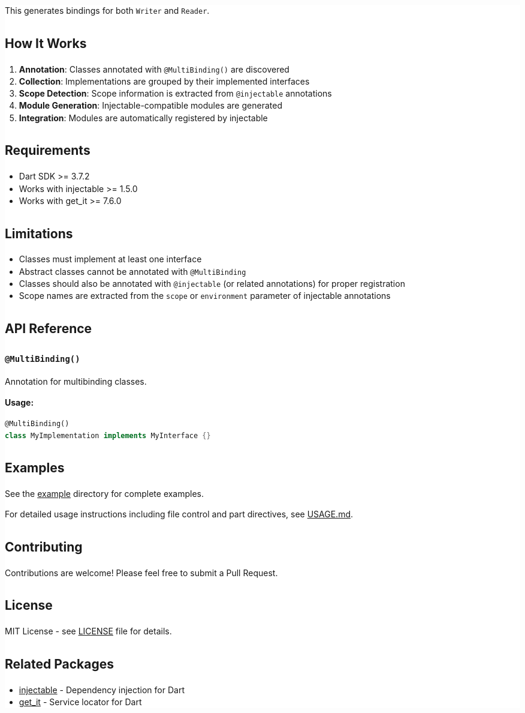 This generates bindings for both `Writer` and `Reader`.

## How It Works

1. **Annotation**: Classes annotated with `@MultiBinding()` are discovered
2. **Collection**: Implementations are grouped by their implemented interfaces
3. **Scope Detection**: Scope information is extracted from `@injectable` annotations
4. **Module Generation**: Injectable-compatible modules are generated
5. **Integration**: Modules are automatically registered by injectable

## Requirements

- Dart SDK >= 3.7.2
- Works with injectable >= 1.5.0
- Works with get_it >= 7.6.0

## Limitations

- Classes must implement at least one interface
- Abstract classes cannot be annotated with `@MultiBinding`
- Classes should also be annotated with `@injectable` (or related annotations) for proper registration
- Scope names are extracted from the `scope` or `environment` parameter of injectable annotations

## API Reference

### `@MultiBinding()`

Annotation for multibinding classes.

**Usage:**
```dart
@MultiBinding()
class MyImplementation implements MyInterface {}
```

## Examples

See the [example](example/) directory for complete examples.

For detailed usage instructions including file control and part directives, see [USAGE.md](../USAGE.md).

## Contributing

Contributions are welcome! Please feel free to submit a Pull Request.

## License

MIT License - see [LICENSE](LICENSE) file for details.

## Related Packages

- [injectable](https://pub.dev/packages/injectable) - Dependency injection for Dart
- [get_it](https://pub.dev/packages/get_it) - Service locator for Dart
